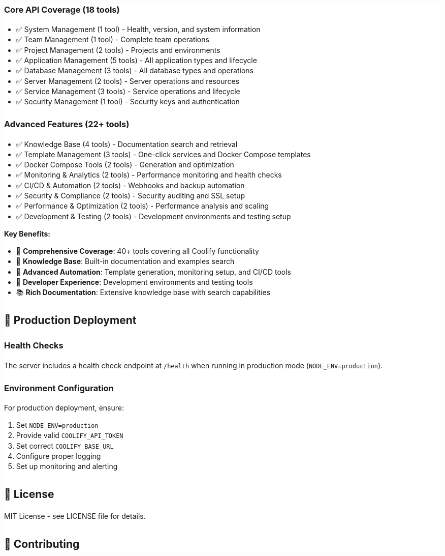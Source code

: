 ### Core API Coverage (18 tools)
- ✅ System Management (1 tool) - Health, version, and system information
- ✅ Team Management (1 tool) - Complete team operations
- ✅ Project Management (2 tools) - Projects and environments
- ✅ Application Management (5 tools) - All application types and lifecycle
- ✅ Database Management (3 tools) - All database types and operations
- ✅ Server Management (2 tools) - Server operations and resources
- ✅ Service Management (3 tools) - Service operations and lifecycle
- ✅ Security Management (1 tool) - Security keys and authentication

### Advanced Features (22+ tools)
- ✅ Knowledge Base (4 tools) - Documentation search and retrieval
- ✅ Template Management (3 tools) - One-click services and Docker Compose templates
- ✅ Docker Compose Tools (2 tools) - Generation and optimization
- ✅ Monitoring & Analytics (2 tools) - Performance monitoring and health checks
- ✅ CI/CD & Automation (2 tools) - Webhooks and backup automation
- ✅ Security & Compliance (2 tools) - Security auditing and SSL setup
- ✅ Performance & Optimization (2 tools) - Performance analysis and scaling
- ✅ Development & Testing (2 tools) - Development environments and testing setup

**Key Benefits:**
- 🎯 **Comprehensive Coverage**: 40+ tools covering all Coolify functionality
- 🧠 **Knowledge Base**: Built-in documentation and examples search
- 🚀 **Advanced Automation**: Template generation, monitoring setup, and CI/CD tools
- 🔧 **Developer Experience**: Development environments and testing tools
- 📚 **Rich Documentation**: Extensive knowledge base with search capabilities

## 🚀 Production Deployment

### Health Checks

The server includes a health check endpoint at `/health` when running in production mode (`NODE_ENV=production`).

### Environment Configuration

For production deployment, ensure:

1. Set `NODE_ENV=production`
2. Provide valid `COOLIFY_API_TOKEN`
3. Set correct `COOLIFY_BASE_URL`
4. Configure proper logging
5. Set up monitoring and alerting

## 📝 License

MIT License - see LICENSE file for details.

## 🤝 Contributing
